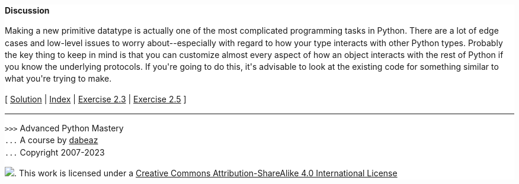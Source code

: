 
**Discussion**

Making a new primitive datatype is actually one of the most complicated
programming tasks in Python.   There are a lot of edge cases and low-level
issues to worry about--especially with regard to how your type interacts
with other Python types.  Probably the key thing to keep in mind is that
you can customize almost every aspect of how an object interacts with the
rest of Python if you know the underlying protocols.   If you're going to
do this, it's advisable to look at the existing code for something similar
to what you're trying to make.

\[ [Solution](soln2_4.md) | [Index](index.md) | [Exercise 2.3](ex2_3.md) | [Exercise 2.5](ex2_5.md) \]

----
`>>>` Advanced Python Mastery  
`...` A course by [dabeaz](https://www.dabeaz.com)  
`...` Copyright 2007-2023  

![](https://i.creativecommons.org/l/by-sa/4.0/88x31.png). This work is licensed under a [Creative Commons Attribution-ShareAlike 4.0 International License](http://creativecommons.org/licenses/by-sa/4.0/)
